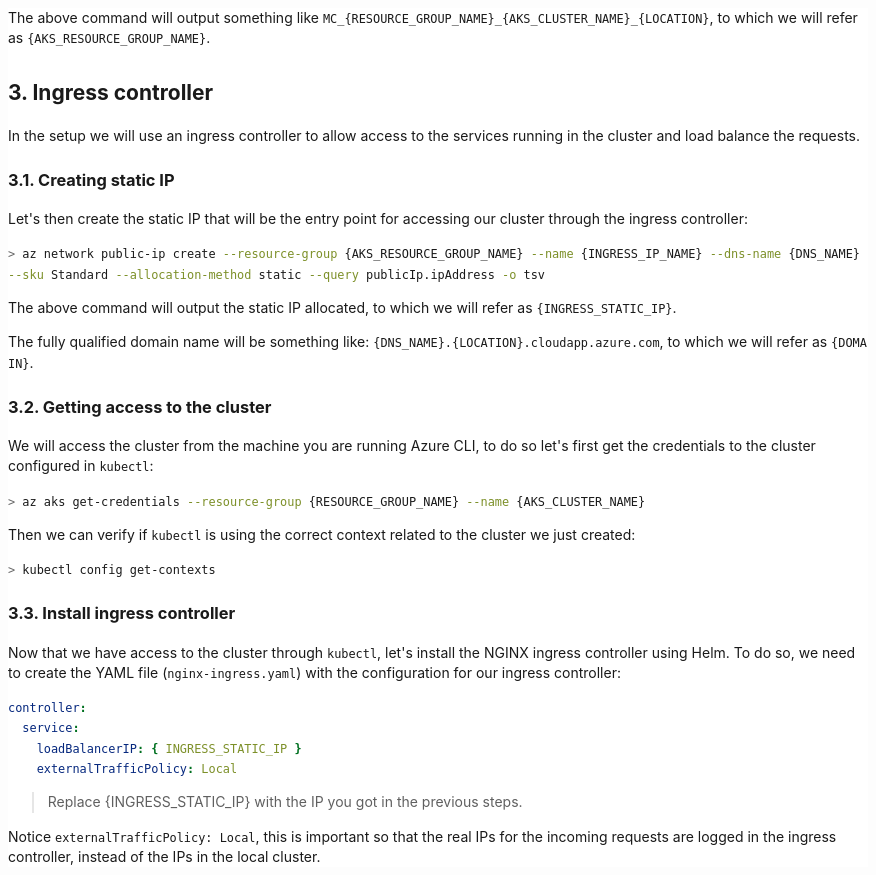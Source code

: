 The above command will output something like `MC_{RESOURCE_GROUP_NAME}_{AKS_CLUSTER_NAME}_{LOCATION}`, to which we will refer as `{AKS_RESOURCE_GROUP_NAME}`.

## 3. Ingress controller

In the setup we will use an ingress controller to allow access to the services running in the cluster and load balance the requests.

### 3.1. Creating static IP

Let's then create the static IP that will be the entry point for accessing our cluster through the ingress controller:

```bash
> az network public-ip create --resource-group {AKS_RESOURCE_GROUP_NAME} --name {INGRESS_IP_NAME} --dns-name {DNS_NAME} --sku Standard --allocation-method static --query publicIp.ipAddress -o tsv
```

The above command will output the static IP allocated, to which we will refer as `{INGRESS_STATIC_IP}`.

The fully qualified domain name will be something like: `{DNS_NAME}.{LOCATION}.cloudapp.azure.com`, to which we will refer as `{DOMAIN}`.

### 3.2. Getting access to the cluster

We will access the cluster from the machine you are running Azure CLI, to do so let's first get the credentials to the cluster configured in `kubectl`:

```bash
> az aks get-credentials --resource-group {RESOURCE_GROUP_NAME} --name {AKS_CLUSTER_NAME}
```

Then we can verify if `kubectl` is using the correct context related to the cluster we just created:

```bash
> kubectl config get-contexts
```

### 3.3. Install ingress controller

Now that we have access to the cluster through `kubectl`, let's install the NGINX ingress controller using Helm. To do so, we need to create the YAML file (`nginx-ingress.yaml`) with the configuration for our ingress controller:

```yml
controller:
  service:
    loadBalancerIP: { INGRESS_STATIC_IP }
    externalTrafficPolicy: Local
```

> Replace {INGRESS_STATIC_IP} with the IP you got in the previous steps.

Notice `externalTrafficPolicy: Local`, this is important so that the real IPs for the incoming requests are logged in the ingress controller, instead of the IPs in the local cluster.
